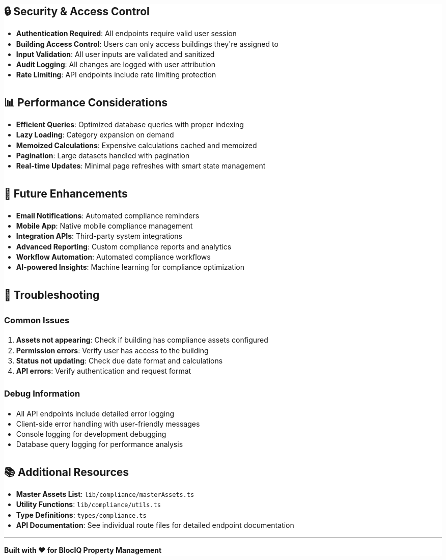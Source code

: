 ## 🔒 **Security & Access Control**

- **Authentication Required**: All endpoints require valid user session
- **Building Access Control**: Users can only access buildings they're assigned to
- **Input Validation**: All user inputs are validated and sanitized
- **Audit Logging**: All changes are logged with user attribution
- **Rate Limiting**: API endpoints include rate limiting protection

## 📊 **Performance Considerations**

- **Efficient Queries**: Optimized database queries with proper indexing
- **Lazy Loading**: Category expansion on demand
- **Memoized Calculations**: Expensive calculations cached and memoized
- **Pagination**: Large datasets handled with pagination
- **Real-time Updates**: Minimal page refreshes with smart state management

## 🔮 **Future Enhancements**

- **Email Notifications**: Automated compliance reminders
- **Mobile App**: Native mobile compliance management
- **Integration APIs**: Third-party system integrations
- **Advanced Reporting**: Custom compliance reports and analytics
- **Workflow Automation**: Automated compliance workflows
- **AI-powered Insights**: Machine learning for compliance optimization

## 🐛 **Troubleshooting**

### **Common Issues**
1. **Assets not appearing**: Check if building has compliance assets configured
2. **Permission errors**: Verify user has access to the building
3. **Status not updating**: Check due date format and calculations
4. **API errors**: Verify authentication and request format

### **Debug Information**
- All API endpoints include detailed error logging
- Client-side error handling with user-friendly messages
- Console logging for development debugging
- Database query logging for performance analysis

## 📚 **Additional Resources**

- **Master Assets List**: `lib/compliance/masterAssets.ts`
- **Utility Functions**: `lib/compliance/utils.ts`
- **Type Definitions**: `types/compliance.ts`
- **API Documentation**: See individual route files for detailed endpoint documentation

---

**Built with ❤️ for BlocIQ Property Management**
